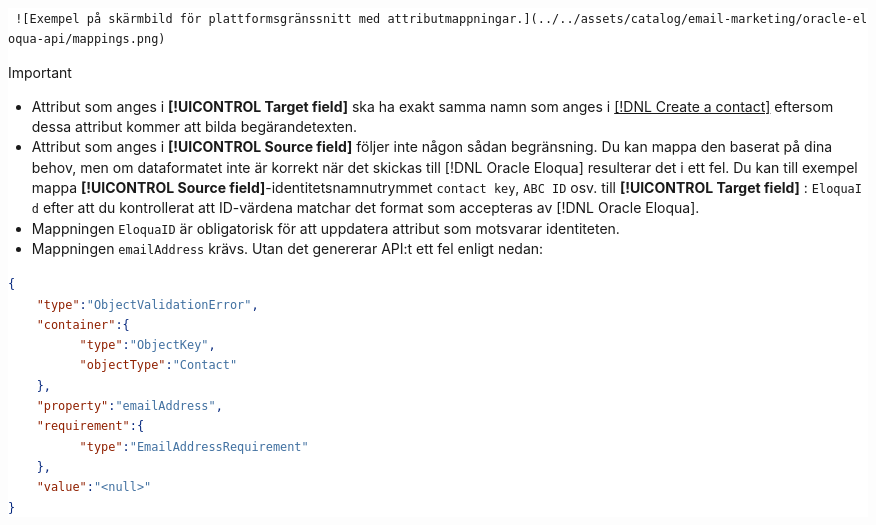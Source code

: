      ![Exempel på skärmbild för plattformsgränssnitt med attributmappningar.](../../assets/catalog/email-marketing/oracle-eloqua-api/mappings.png)

>[!IMPORTANT]
>
>* Attribut som anges i **[!UICONTROL Target field]** ska ha exakt samma namn som anges i [[!DNL Create a contact]](https://docs.oracle.com/en/cloud/saas/marketing/eloqua-rest-api/op-api-rest-1.0-data-contact-post.html) eftersom dessa attribut kommer att bilda begärandetexten.
>* Attribut som anges i **[!UICONTROL Source field]** följer inte någon sådan begränsning. Du kan mappa den baserat på dina behov, men om dataformatet inte är korrekt när det skickas till [!DNL Oracle Eloqua] resulterar det i ett fel. Du kan till exempel mappa **[!UICONTROL Source field]**-identitetsnamnutrymmet `contact key`, `ABC ID` osv. till **[!UICONTROL Target field]** : `EloquaId` efter att du kontrollerat att ID-värdena matchar det format som accepteras av [!DNL Oracle Eloqua].
>* Mappningen `EloquaID` är obligatorisk för att uppdatera attribut som motsvarar identiteten.
>* Mappningen `emailAddress` krävs. Utan det genererar API:t ett fel enligt nedan:
>
>```json
>{
>     "type":"ObjectValidationError",
>     "container":{
>           "type":"ObjectKey",
>           "objectType":"Contact"
>     },
>     "property":"emailAddress",
>     "requirement":{
>           "type":"EmailAddressRequirement"
>     },
>     "value":"<null>"
>}
>```
